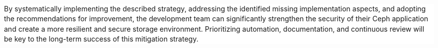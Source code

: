 By systematically implementing the described strategy, addressing the identified missing implementation aspects, and adopting the recommendations for improvement, the development team can significantly strengthen the security of their Ceph application and create a more resilient and secure storage environment.  Prioritizing automation, documentation, and continuous review will be key to the long-term success of this mitigation strategy.